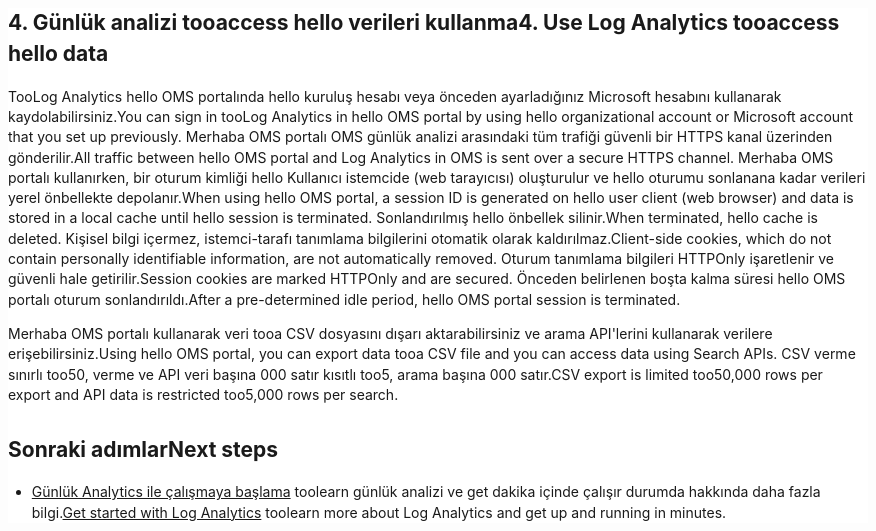 ## <a name="4-use-log-analytics-tooaccess-hello-data"></a><span data-ttu-id="90bfa-279">4. Günlük analizi tooaccess hello verileri kullanma</span><span class="sxs-lookup"><span data-stu-id="90bfa-279">4. Use Log Analytics tooaccess hello data</span></span>
<span data-ttu-id="90bfa-280">TooLog Analytics hello OMS portalında hello kuruluş hesabı veya önceden ayarladığınız Microsoft hesabını kullanarak kaydolabilirsiniz.</span><span class="sxs-lookup"><span data-stu-id="90bfa-280">You can sign in tooLog Analytics in hello OMS portal by using hello organizational account or Microsoft account that you set up previously.</span></span> <span data-ttu-id="90bfa-281">Merhaba OMS portalı OMS günlük analizi arasındaki tüm trafiği güvenli bir HTTPS kanal üzerinden gönderilir.</span><span class="sxs-lookup"><span data-stu-id="90bfa-281">All traffic between hello OMS portal and Log Analytics in OMS is sent over a secure HTTPS channel.</span></span> <span data-ttu-id="90bfa-282">Merhaba OMS portalı kullanırken, bir oturum kimliği hello Kullanıcı istemcide (web tarayıcısı) oluşturulur ve hello oturumu sonlanana kadar verileri yerel önbellekte depolanır.</span><span class="sxs-lookup"><span data-stu-id="90bfa-282">When using hello OMS portal, a session ID is generated on hello user client (web browser) and data is stored in a local cache until hello session is terminated.</span></span> <span data-ttu-id="90bfa-283">Sonlandırılmış hello önbellek silinir.</span><span class="sxs-lookup"><span data-stu-id="90bfa-283">When terminated, hello cache is deleted.</span></span> <span data-ttu-id="90bfa-284">Kişisel bilgi içermez, istemci-tarafı tanımlama bilgilerini otomatik olarak kaldırılmaz.</span><span class="sxs-lookup"><span data-stu-id="90bfa-284">Client-side cookies, which do not contain personally identifiable information, are not automatically removed.</span></span> <span data-ttu-id="90bfa-285">Oturum tanımlama bilgileri HTTPOnly işaretlenir ve güvenli hale getirilir.</span><span class="sxs-lookup"><span data-stu-id="90bfa-285">Session cookies are marked HTTPOnly and are secured.</span></span> <span data-ttu-id="90bfa-286">Önceden belirlenen boşta kalma süresi hello OMS portalı oturum sonlandırıldı.</span><span class="sxs-lookup"><span data-stu-id="90bfa-286">After a pre-determined idle period, hello OMS portal session is terminated.</span></span>

<span data-ttu-id="90bfa-287">Merhaba OMS portalı kullanarak veri tooa CSV dosyasını dışarı aktarabilirsiniz ve arama API'lerini kullanarak verilere erişebilirsiniz.</span><span class="sxs-lookup"><span data-stu-id="90bfa-287">Using hello OMS portal, you can export data tooa CSV file and you can access data using Search APIs.</span></span> <span data-ttu-id="90bfa-288">CSV verme sınırlı too50, verme ve API veri başına 000 satır kısıtlı too5, arama başına 000 satır.</span><span class="sxs-lookup"><span data-stu-id="90bfa-288">CSV export is limited too50,000 rows per export and API data is restricted too5,000 rows per search.</span></span>

## <a name="next-steps"></a><span data-ttu-id="90bfa-289">Sonraki adımlar</span><span class="sxs-lookup"><span data-stu-id="90bfa-289">Next steps</span></span>
* <span data-ttu-id="90bfa-290">[Günlük Analytics ile çalışmaya başlama](log-analytics-get-started.md) toolearn günlük analizi ve get dakika içinde çalışır durumda hakkında daha fazla bilgi.</span><span class="sxs-lookup"><span data-stu-id="90bfa-290">[Get started with Log Analytics](log-analytics-get-started.md) toolearn more about Log Analytics and get up and running in minutes.</span></span>
